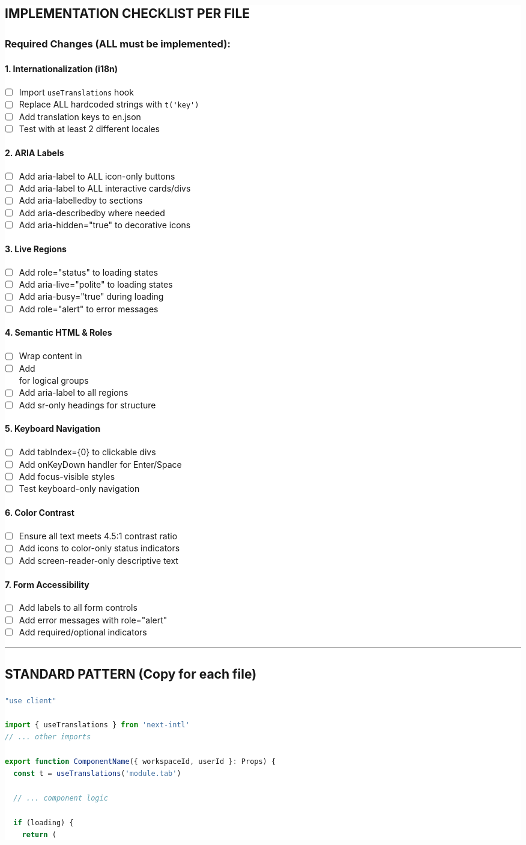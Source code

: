 
## IMPLEMENTATION CHECKLIST PER FILE

### Required Changes (ALL must be implemented):

#### 1. Internationalization (i18n)
- [ ] Import `useTranslations` hook
- [ ] Replace ALL hardcoded strings with `t('key')`
- [ ] Add translation keys to en.json
- [ ] Test with at least 2 different locales

#### 2. ARIA Labels
- [ ] Add aria-label to ALL icon-only buttons
- [ ] Add aria-label to ALL interactive cards/divs
- [ ] Add aria-labelledby to sections
- [ ] Add aria-describedby where needed
- [ ] Add aria-hidden="true" to decorative icons

#### 3. Live Regions
- [ ] Add role="status" to loading states
- [ ] Add aria-live="polite" to loading states
- [ ] Add aria-busy="true" during loading
- [ ] Add role="alert" to error messages

#### 4. Semantic HTML & Roles
- [ ] Wrap content in <main role="main">
- [ ] Add <section role="region"> for logical groups
- [ ] Add aria-label to all regions
- [ ] Add sr-only headings for structure

#### 5. Keyboard Navigation
- [ ] Add tabIndex={0} to clickable divs
- [ ] Add onKeyDown handler for Enter/Space
- [ ] Add focus-visible styles
- [ ] Test keyboard-only navigation

#### 6. Color Contrast
- [ ] Ensure all text meets 4.5:1 contrast ratio
- [ ] Add icons to color-only status indicators
- [ ] Add screen-reader-only descriptive text

#### 7. Form Accessibility
- [ ] Add labels to all form controls
- [ ] Add error messages with role="alert"
- [ ] Add required/optional indicators

---

## STANDARD PATTERN (Copy for each file)

```typescript
"use client"

import { useTranslations } from 'next-intl'
// ... other imports

export function ComponentName({ workspaceId, userId }: Props) {
  const t = useTranslations('module.tab')
  
  // ... component logic
  
  if (loading) {
    return (
```